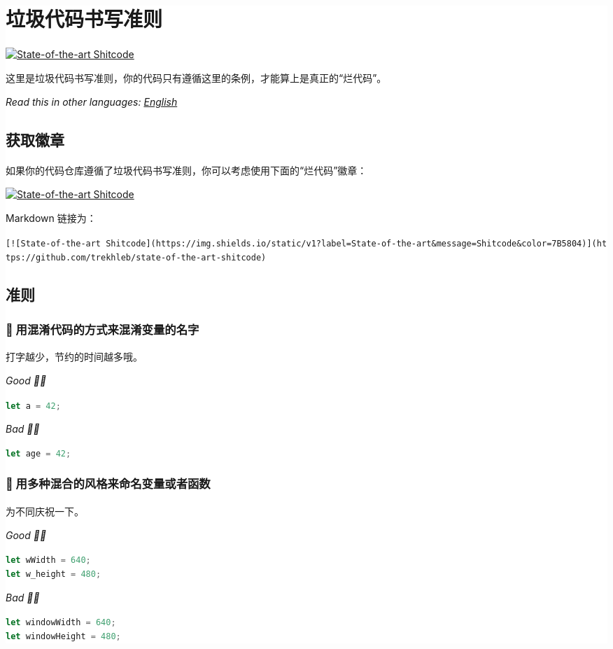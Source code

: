 # 垃圾代码书写准则

[![State-of-the-art Shitcode](https://img.shields.io/static/v1?label=State-of-the-art&message=Shitcode&color=7B5804)](https://github.com/trekhleb/state-of-the-art-shitcode)

这里是垃圾代码书写准则，你的代码只有遵循这里的条例，才能算上是真正的“烂代码”。

_Read this in other languages:_
[_English_](https://github.com/trekhleb/state-of-the-art-shitcode)

## 获取徽章

如果你的代码仓库遵循了垃圾代码书写准则，你可以考虑使用下面的“烂代码”徽章：

[![State-of-the-art Shitcode](https://img.shields.io/static/v1?label=State-of-the-art&message=Shitcode&color=7B5804)](https://github.com/trekhleb/state-of-the-art-shitcode)

Markdown 链接为：

```
[![State-of-the-art Shitcode](https://img.shields.io/static/v1?label=State-of-the-art&message=Shitcode&color=7B5804)](https://github.com/trekhleb/state-of-the-art-shitcode)
```

## 准则

### 💩 用混淆代码的方式来混淆变量的名字

打字越少，节约的时间越多哦。

_Good 👍🏻_

```javascript
let a = 42;
```

_Bad 👎🏻_

```javascript
let age = 42;
```

### 💩 用多种混合的风格来命名变量或者函数

为不同庆祝一下。

_Good 👍🏻_

```javascript
let wWidth = 640;
let w_height = 480;
```

_Bad 👎🏻_

```javascript
let windowWidth = 640;
let windowHeight = 480;
```
